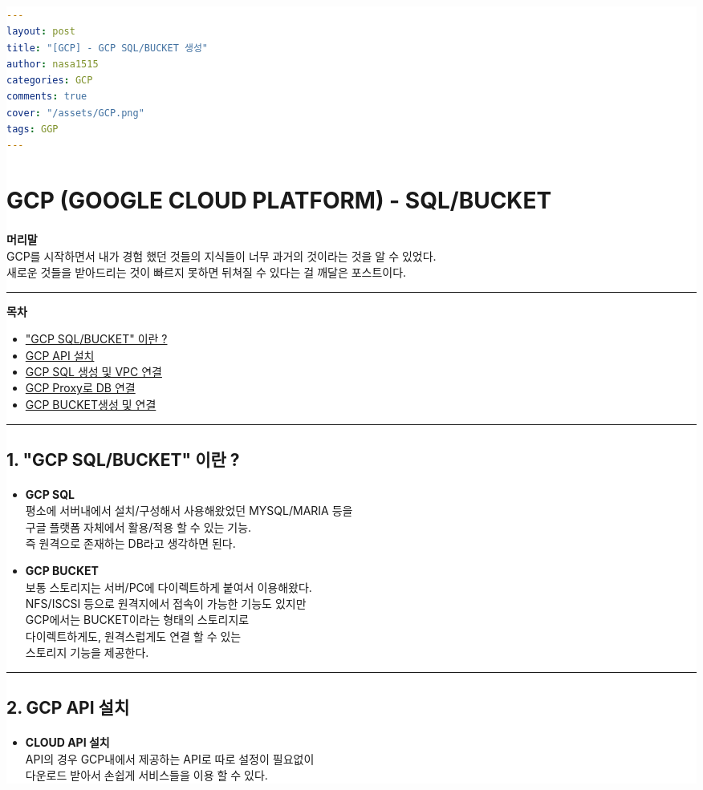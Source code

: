 ```yaml
---
layout: post
title: "[GCP] - GCP SQL/BUCKET 생성"
author: nasa1515
categories: GCP
comments: true
cover: "/assets/GCP.png"
tags: GGP
---
```





# GCP (GOOGLE CLOUD PLATFORM) - SQL/BUCKET

**머리말**  
GCP를 시작하면서 내가 경험 했던 것들의 지식들이 너무 과거의 것이라는 것을 알 수 있었다.  
새로운 것들을 받아드리는 것이 빠르지 못하면 뒤쳐질 수 있다는 걸 깨달은 포스트이다.

---


**목차**

- ["GCP SQL/BUCKET" 이란 ?](#a1)
- [GCP API 설치](#a2)
- [GCP SQL 생성 및 VPC 연결](#a3)
- [GCP Proxy로 DB 연결](#a4)
- [GCP BUCKET생성 및 연결](#a5)


---

## 1. "GCP SQL/BUCKET" 이란 ?    <a name="a1"></a>

* **GCP SQL**  
평소에 서버내에서 설치/구성해서 사용해왔었던 MYSQL/MARIA 등을  
구글 플랫폼 자체에서 활용/적용 할 수 있는 기능.  
즉 원격으로 존재하는 DB라고 생각하면 된다.  

* **GCP BUCKET**  
보통 스토리지는 서버/PC에 다이렉트하게 붙여서 이용해왔다.  
NFS/ISCSI 등으로 원격지에서 접속이 가능한 기능도 있지만  
GCP에서는 BUCKET이라는 형태의 스토리지로  
다이렉트하게도, 원격스럽게도 연결 할 수 있는  
스토리지 기능을 제공한다.  

----

## 2. GCP API 설치 <a name="a2"></a>

* **CLOUD API 설치**  
API의 경우 GCP내에서 제공하는 API로 따로 설정이 필요없이  
다운로드 받아서 손쉽게 서비스들을 이용 할 수 있다.
